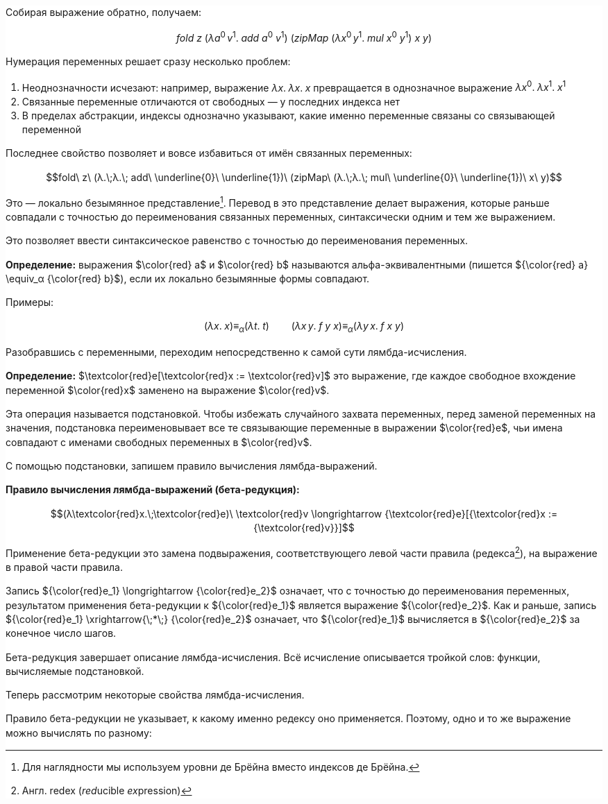 Собирая выражение обратно, получаем:

$$fold\ z\ (λa^0\,v^1.\; add\ a^0\ v^1)\ (zipMap\ (λx^0\,y^1.\; mul\ x^0\ y^1)\ x\ y)$$

Нумерация переменных решает сразу несколько проблем:

1. Неоднозначности исчезают: например, выражение $λx.\;λx.\;x$ превращается в однозначное выражение $λx^0.\;λx^1.\;x^1$
2. Связанные переменные отличаются от свободных — у последних индекса нет
3. В пределах абстракции, индексы однозначно указывают, какие именно переменные связаны со связывающей переменной

Последнее свойство позволяет и вовсе избавиться от имён связанных переменных:

$$fold\ z\ (λ.\;λ.\; add\ \underline{0}\ \underline{1})\ (zipMap\ (λ.\;λ.\; mul\ \underline{0}\ \underline{1})\ x\ y)$$

Это — локально безымянное представление[^nameless]. Перевод в это представление делает выражения, которые раньше совпадали с точностью до переименования связанных переменных, синтаксически одним и тем же выражением.

Это позволяет ввести синтаксическое равенство с точностью до переименования переменных.

**Определение:** выражения $\color{red} a$ и $\color{red} b$ называются альфа-эквивалентными (пишется ${\color{red} a} \equiv_α {\color{red} b}$), если их локально безымянные формы совпадают.

Примеры:

$$(λx.\;x) \equiv_α (λt.\;t) \qquad (λx\,y.\; f\ y\ x)\equiv_α (λy\,x.\; f\ x\ y)$$

Разобравшись с переменными, переходим непосредственно к самой сути лямбда-исчисления.

**Определение:** $\textcolor{red}e[\textcolor{red}x := \textcolor{red}v]$ это выражение, где каждое свободное вхождение переменной $\color{red}x$ заменено на выражение $\color{red}v$.

Эта операция называется подстановкой. Чтобы избежать случайного захвата переменных, перед заменой переменных на значения, подстановка переименовывает все те связывающие переменные в выражении $\color{red}e$, чьи имена совпадают с именами свободных переменных в $\color{red}v$.

С помощью подстановки, запишем правило вычисления лямбда-выражений.

**Правило вычисления лямбда-выражений (бета-редукция):**

$$(λ\textcolor{red}x.\;\textcolor{red}e)\ \textcolor{red}v \longrightarrow {\textcolor{red}e}[{\textcolor{red}x := {\textcolor{red}v}}]$$

Применение бета-редукции это замена подвыражения, соответствующего левой части правила (редекса[^redex]), на выражение в правой части правила.

Запись ${\color{red}e_1} \longrightarrow {\color{red}e_2}$ означает, что с точностью до переименования переменных, результатом применения бета-редукции к ${\color{red}e_1}$ является выражение ${\color{red}e_2}$. Как и раньше, запись ${\color{red}e_1} \xrightarrow{\;*\;} {\color{red}e_2}$ означает, что ${\color{red}e_1}$ вычисляется в ${\color{red}e_2}$ за конечное число шагов.

Бета-редукция завершает описание лямбда-исчисления. Всё исчисление описывается тройкой слов: функции, вычисляемые подстановкой.

Теперь рассмотрим некоторые свойства лямбда-исчисления.

Правило бета-редукции не указывает, к какому именно редексу оно применяется. Поэтому, одно и то же выражение можно вычислять по разному:


[^nameless]: Для наглядности мы используем уровни де Брёйна вместо индексов де Брёйна.
[^redex]: Aнгл. redex (*red*ucible *ex*pression)
[^scott]: Оно отличается от кодирования Чёрча: в последнем $(s\ (s\ z))\ v\ f \equiv f\ (f\ v)$, когда же кодирование Скотт даёт $(s\ (s\ z))\ v\ f \equiv f\ (s\ z)$.
